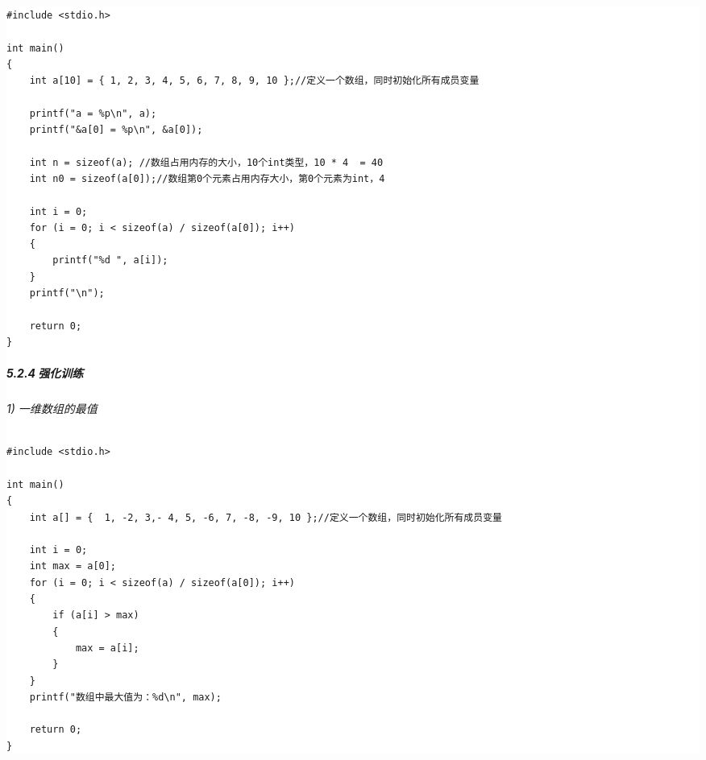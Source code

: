 ```
#include <stdio.h>

int main()
{
	int a[10] = { 1, 2, 3, 4, 5, 6, 7, 8, 9, 10 };//定义一个数组，同时初始化所有成员变量

	printf("a = %p\n", a);
	printf("&a[0] = %p\n", &a[0]);

	int n = sizeof(a); //数组占用内存的大小，10个int类型，10 * 4  = 40
	int n0 = sizeof(a[0]);//数组第0个元素占用内存大小，第0个元素为int，4

	int i = 0;
	for (i = 0; i < sizeof(a) / sizeof(a[0]); i++)
	{
		printf("%d ", a[i]);
	}
	printf("\n");

	return 0;
}

```

 

##### 5.2.4 强化训练

######   1) 一维数组的最值

```
#include <stdio.h>

int main()
{
	int a[] = {  1, -2, 3,- 4, 5, -6, 7, -8, -9, 10 };//定义一个数组，同时初始化所有成员变量

	int i = 0;
	int max = a[0];
	for (i = 0; i < sizeof(a) / sizeof(a[0]); i++)
	{
		if (a[i] > max)
		{
			max = a[i];
		}
	}
	printf("数组中最大值为：%d\n", max);

	return 0;
}

```
